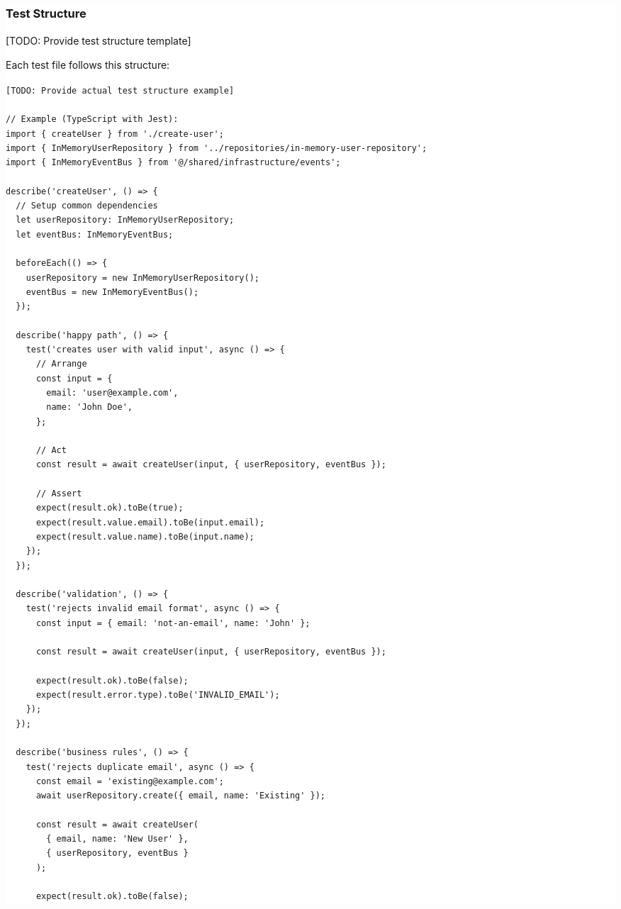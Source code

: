 ### Test Structure

[TODO: Provide test structure template]

Each test file follows this structure:

```{{LANGUAGE}}
[TODO: Provide actual test structure example]

// Example (TypeScript with Jest):
import { createUser } from './create-user';
import { InMemoryUserRepository } from '../repositories/in-memory-user-repository';
import { InMemoryEventBus } from '@/shared/infrastructure/events';

describe('createUser', () => {
  // Setup common dependencies
  let userRepository: InMemoryUserRepository;
  let eventBus: InMemoryEventBus;

  beforeEach(() => {
    userRepository = new InMemoryUserRepository();
    eventBus = new InMemoryEventBus();
  });

  describe('happy path', () => {
    test('creates user with valid input', async () => {
      // Arrange
      const input = {
        email: 'user@example.com',
        name: 'John Doe',
      };

      // Act
      const result = await createUser(input, { userRepository, eventBus });

      // Assert
      expect(result.ok).toBe(true);
      expect(result.value.email).toBe(input.email);
      expect(result.value.name).toBe(input.name);
    });
  });

  describe('validation', () => {
    test('rejects invalid email format', async () => {
      const input = { email: 'not-an-email', name: 'John' };

      const result = await createUser(input, { userRepository, eventBus });

      expect(result.ok).toBe(false);
      expect(result.error.type).toBe('INVALID_EMAIL');
    });
  });

  describe('business rules', () => {
    test('rejects duplicate email', async () => {
      const email = 'existing@example.com';
      await userRepository.create({ email, name: 'Existing' });

      const result = await createUser(
        { email, name: 'New User' },
        { userRepository, eventBus }
      );

      expect(result.ok).toBe(false);
```